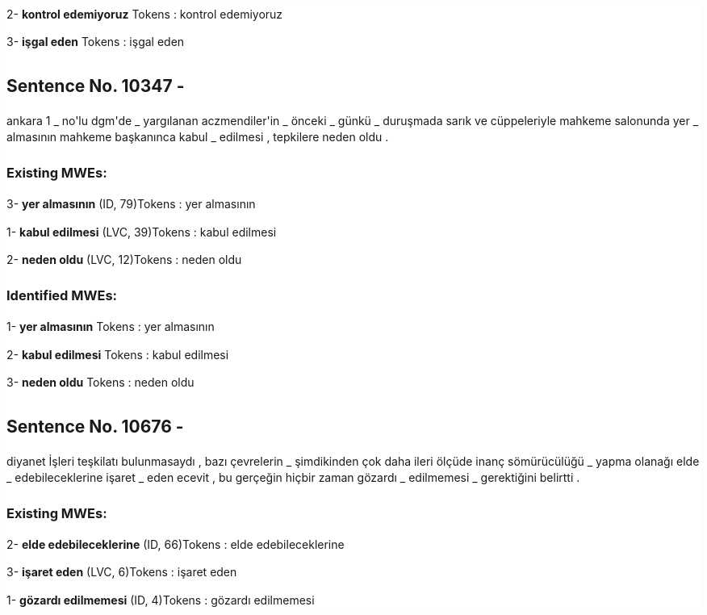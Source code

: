 2- **kontrol edemiyoruz** Tokens : 
kontrol
edemiyoruz

3- **işgal eden** Tokens : 
işgal
eden

## Sentence No. 10347 - 
ankara 1 _ no'lu dgm'de _ yargılanan aczmendiler'in _ önceki _ günkü _ duruşmada sarık ve cüppeleriyle mahkeme salonunda yer _ almasının mahkeme başkanınca kabul _ edilmesi , tepkilere neden oldu . 
### Existing MWEs: 
3- **yer almasının** (ID, 79)Tokens : 
yer
almasının

1- **kabul edilmesi** (LVC, 39)Tokens : 
kabul
edilmesi

2- **neden oldu** (LVC, 12)Tokens : 
neden
oldu

### Identified MWEs: 
1- **yer almasının** Tokens : 
yer
almasının

2- **kabul edilmesi** Tokens : 
kabul
edilmesi

3- **neden oldu** Tokens : 
neden
oldu

## Sentence No. 10676 - 
diyanet İşleri teşkilatı bulunmasaydı , bazı çevrelerin _ şimdikinden çok daha ileri ölçüde inanç sömürücülüğü _ yapma olanağı elde _ edebileceklerine işaret _ eden ecevit , bu gerçeğin hiçbir zaman gözardı _ edilmemesi _ gerektiğini belirtti . 
### Existing MWEs: 
2- **elde edebileceklerine** (ID, 66)Tokens : 
elde
edebileceklerine

3- **işaret eden** (LVC, 6)Tokens : 
işaret
eden

1- **gözardı edilmemesi** (ID, 4)Tokens : 
gözardı
edilmemesi
